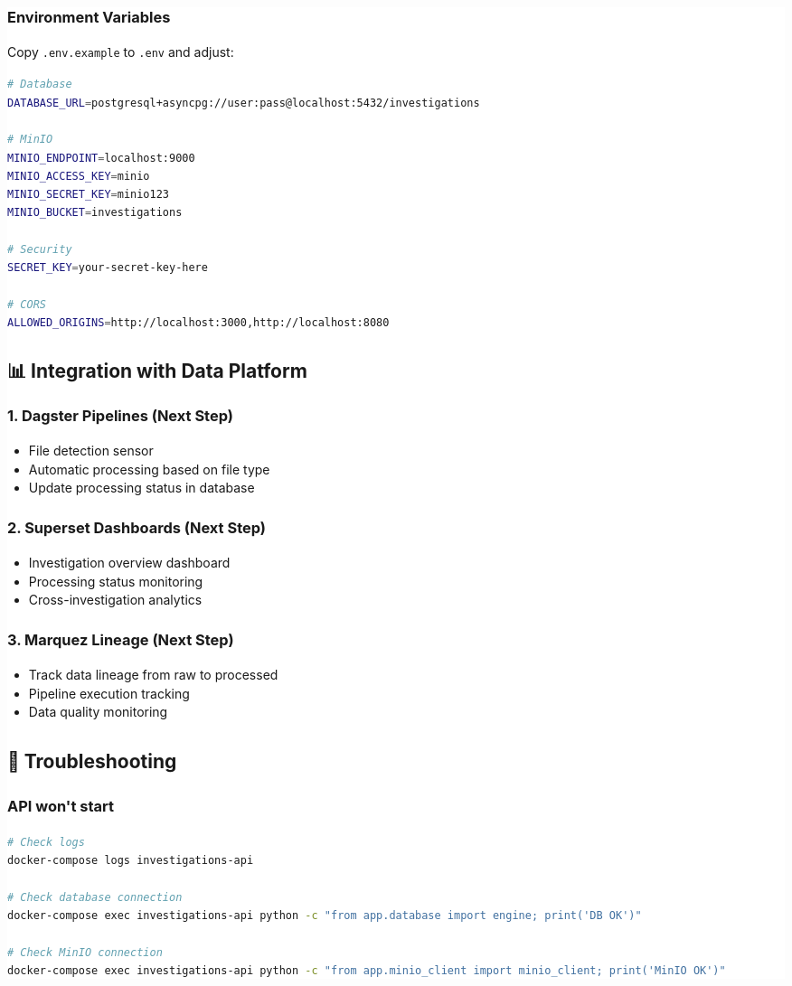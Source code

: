 ### Environment Variables

Copy `.env.example` to `.env` and adjust:

```bash
# Database
DATABASE_URL=postgresql+asyncpg://user:pass@localhost:5432/investigations

# MinIO
MINIO_ENDPOINT=localhost:9000
MINIO_ACCESS_KEY=minio
MINIO_SECRET_KEY=minio123
MINIO_BUCKET=investigations

# Security
SECRET_KEY=your-secret-key-here

# CORS
ALLOWED_ORIGINS=http://localhost:3000,http://localhost:8080
```

## 📊 Integration with Data Platform

### 1. Dagster Pipelines (Next Step)
- File detection sensor
- Automatic processing based on file type
- Update processing status in database

### 2. Superset Dashboards (Next Step)
- Investigation overview dashboard
- Processing status monitoring
- Cross-investigation analytics

### 3. Marquez Lineage (Next Step)
- Track data lineage from raw to processed
- Pipeline execution tracking
- Data quality monitoring

## 🐛 Troubleshooting

### API won't start
```bash
# Check logs
docker-compose logs investigations-api

# Check database connection
docker-compose exec investigations-api python -c "from app.database import engine; print('DB OK')"

# Check MinIO connection
docker-compose exec investigations-api python -c "from app.minio_client import minio_client; print('MinIO OK')"
```
